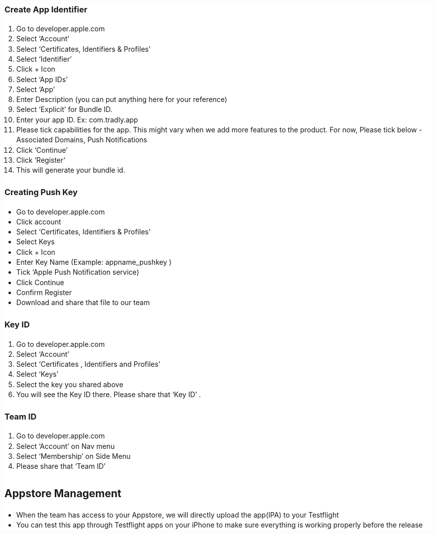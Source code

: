 
### Create App Identifier
1. Go to developer.apple.com
2. Select ‘Account’
3. Select ‘Certificates, Identifiers & Profiles’
4. Select ‘Identifier’
5. Click + Icon
6. Select ‘App IDs’
7. Select ‘App’
8. Enter Description (you can put anything here for your reference)
9. Select ‘Explicit’ for Bundle ID.  
10. Enter your app ID. Ex: com.tradly.app
11. Please tick capabilities for the app. This might vary when we add more features to the product. For now, Please tick below -Associated Domains, Push Notifications
12. Click ‘Continue’
13. Click ‘Register’
14. This will generate your bundle id.


### Creating Push Key
- Go to developer.apple.com
- Click account
- Select ‘Certificates, Identifiers & Profiles’
- Select Keys
- Click + Icon
- Enter Key Name (Example: appname_pushkey )
- Tick ‘Apple Push Notification service)
- Click Continue
- Confirm Register
- Download and share that file to our team

### Key ID
1. Go to developer.apple.com
2. Select ‘Account’
3. Select ‘Certificates , Identifiers and Profiles’
4. Select ‘Keys’
5. Select the key you shared above
6. You will see the Key ID there. Please share that ‘Key ID’ .

### Team ID
1. Go to developer.apple.com
2. Select ‘Account’ on Nav menu
3. Select ‘Membership’ on Side Menu
4. Please share that ‘Team ID’


## Appstore Management 
- When the team has access to your Appstore, we will directly upload the app(IPA) to your Testflight 
- You can test this app through Testflight apps on your iPhone to make sure everything is working properly before the release
